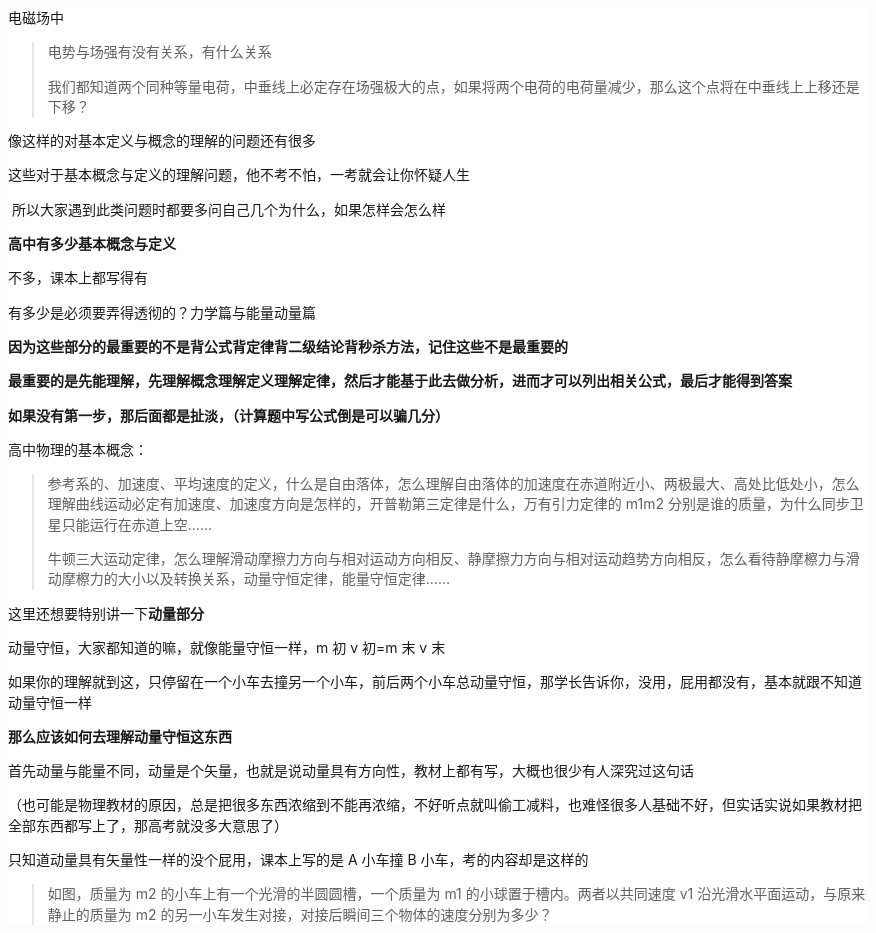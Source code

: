 
电磁场中



> 电势与场强有没有关系，有什么关系  
> 
> 我们都知道两个同种等量电荷，中垂线上必定存在场强极大的点，如果将两个电荷的电荷量减少，那么这个点将在中垂线上上移还是下移？


像这样的对基本定义与概念的理解的问题还有很多


这些对于基本概念与定义的理解问题，他不考不怕，一考就会让你怀疑人生


 所以大家遇到此类问题时都要多问自己几个为什么，如果怎样会怎么样


**高中有多少基本概念与定义**


不多，课本上都写得有


有多少是必须要弄得透彻的？力学篇与能量动量篇


**因为这些部分的最重要的不是背公式背定律背二级结论背秒杀方法，记住这些不是最重要的**


**最重要的是先能理解，先理解概念理解定义理解定律，然后才能基于此去做分析，进而才可以列出相关公式，最后才能得到答案**


**如果没有第一步，那后面都是扯淡，（计算题中写公式倒是可以骗几分）**


高中物理的基本概念：



> 参考系的、加速度、平均速度的定义，什么是自由落体，怎么理解自由落体的加速度在赤道附近小、两极最大、高处比低处小，怎么理解曲线运动必定有加速度、加速度方向是怎样的，开普勒第三定律是什么，万有引力定律的 m1m2 分别是谁的质量，为什么同步卫星只能运行在赤道上空……  
> 
> 牛顿三大运动定律，怎么理解滑动摩擦力方向与相对运动方向相反、静摩擦力方向与相对运动趋势方向相反，怎么看待静摩檫力与滑动摩檫力的大小以及转换关系，动量守恒定律，能量守恒定律……


这里还想要特别讲一下**动量部分**


动量守恒，大家都知道的嘛，就像能量守恒一样，m 初 v 初=m 末 v 末


如果你的理解就到这，只停留在一个小车去撞另一个小车，前后两个小车总动量守恒，那学长告诉你，没用，屁用都没有，基本就跟不知道动量守恒一样


**那么应该如何去理解动量守恒这东西**


首先动量与能量不同，动量是个矢量，也就是说动量具有方向性，教材上都有写，大概也很少有人深究过这句话


（也可能是物理教材的原因，总是把很多东西浓缩到不能再浓缩，不好听点就叫偷工减料，也难怪很多人基础不好，但实话实说如果教材把全部东西都写上了，那高考就没多大意思了）


只知道动量具有矢量性一样的没个屁用，课本上写的是 A 小车撞 B 小车，考的内容却是这样的



> 如图，质量为 m2 的小车上有一个光滑的半圆圆槽，一个质量为 m1 的小球置于槽内。两者以共同速度 v1 沿光滑水平面运动，与原来静止的质量为 m2 的另一小车发生对接，对接后瞬间三个物体的速度分别为多少？
